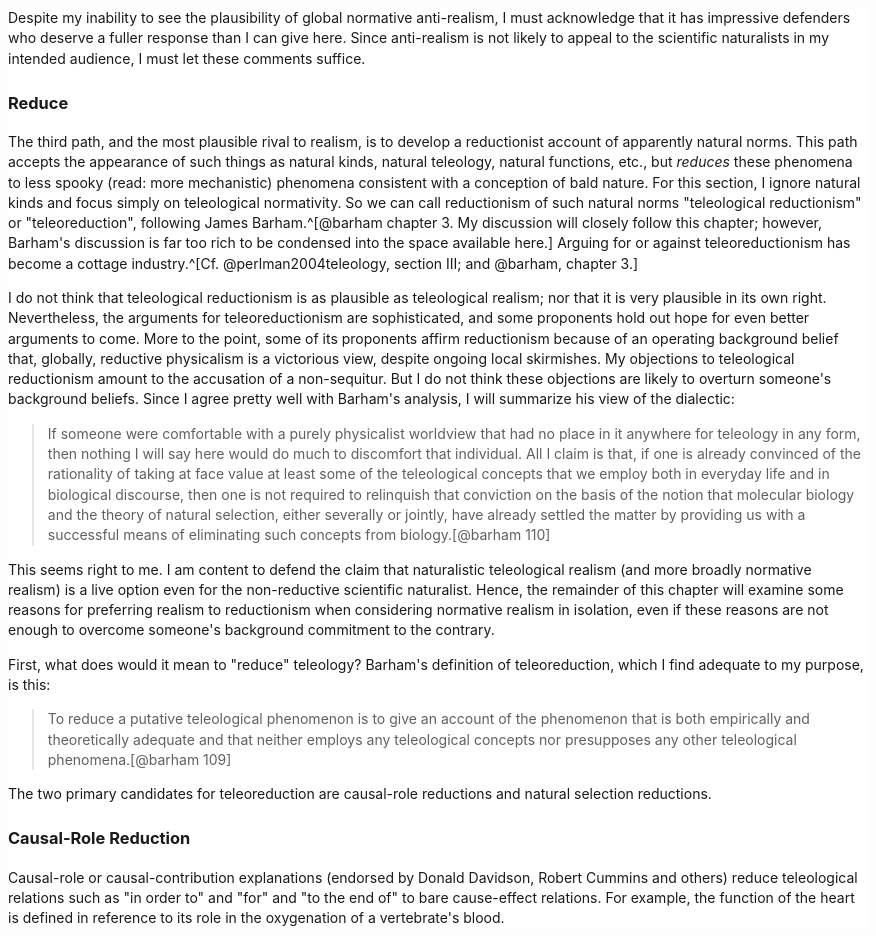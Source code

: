 [^25]: That is not to say that the denial is not worth considering. It might well be true. My point in calling the denial 'absurd' is to say that if it is true, an absurdity is true. If it is true, then the truth is absurd. And reality itself might well be absurd. I don't believe it is, but there have been many philosophers who have thought so. To pursue the matter is beyond my scope. 

Despite my inability to see the plausibility of global normative anti-realism, I must acknowledge that it has impressive defenders who deserve a fuller response than I can give here. Since anti-realism is not likely to appeal to the scientific naturalists in my intended audience, I must let these comments suffice. 

### Reduce

The third path, and the most plausible rival to realism, is to develop a reductionist account of apparently natural norms. This path accepts the appearance of such things as natural kinds, natural teleology, natural functions, etc., but *reduces* these phenomena to less spooky (read: more mechanistic) phenomena consistent with a conception of bald nature. For this section, I ignore natural kinds and focus simply on teleological normativity. So we can call reductionism of such natural norms  "teleological reductionism" or "teleoreduction", following James Barham.^[@barham chapter 3. My discussion will closely follow this chapter; however, Barham's discussion is far too rich to be condensed into the space available here.] Arguing for or against teleoreductionism has become a cottage industry.^[Cf. @perlman2004teleology, section III; and @barham, chapter 3.] 

I do not think that teleological reductionism is as plausible as teleological realism; nor that it is very plausible in its own right. Nevertheless, the arguments for teleoreductionism are sophisticated, and some proponents hold out hope for even better arguments to come. More to the point, some of its proponents affirm reductionism because of an operating background belief that, globally, reductive physicalism is a victorious view, despite ongoing local skirmishes. My objections to teleological reductionism amount to the accusation of a non-sequitur. But I do not think these objections are likely to overturn someone's background beliefs. Since I agree pretty well with Barham's analysis, I will summarize his view of the dialectic: 

>If someone were comfortable with a purely physicalist worldview that had no place in it anywhere for teleology in any form, then nothing I will say here would do much to discomfort that individual. All I claim is that, if one is already convinced of the rationality of taking at face value at least some of the teleological concepts that we employ both in everyday life and in biological discourse, then one is not required to relinquish that conviction on the basis of the notion that molecular biology and the theory of natural selection, either severally or jointly, have already settled the matter by providing us with a successful means of eliminating such concepts from biology.[@barham 110]

This seems right to me. I am content to defend the claim that naturalistic teleological realism (and more broadly normative realism) is a live option even for the non-reductive scientific naturalist. Hence, the remainder of this chapter will examine some reasons for preferring realism to reductionism when considering normative realism in isolation, even if these reasons are not enough to overcome someone's background commitment to the contrary. 

First, what does would it mean to "reduce" teleology? Barham's definition of teleoreduction, which I find adequate to my purpose, is this: 

>To reduce a putative teleological phenomenon is to give an account of the phenomenon that is both empirically and theoretically adequate and that neither employs any teleological concepts nor presupposes any other teleological phenomena.[@barham 109]

The two primary candidates for teleoreduction are causal-role reductions and natural selection reductions. 

### Causal-Role Reduction

Causal-role or causal-contribution explanations (endorsed by Donald Davidson, Robert Cummins and others) reduce teleological relations such as "in order to" and "for" and "to the end of" to bare cause-effect relations. For example, the function of the heart is defined in reference to its role in the oxygenation of a vertebrate's blood. 


[^20]: The a picture of nature as a manifold of purely descriptive and non-normative facts, entities, properties, and laws is what McDowell calls "bald nature." A better term would be "Laplacian nature," since the notion that the cosmos is coldly factual, bald of values, and disenchanted from any supernatural esoterica, aligns more closely with Pierre-Simon Laplace's mathematical picture of nature. Laplace pictured nature as a set of cold, abstract, and necessary relations. Realism about natural normativity is incompatible with the Laplacian picture. But his picture is, I would dare to say, unscientific. At the very least, it is not *the only* scientific picture. Regardless, Laplacian nature emphatically does not include natural norms.
[^22]: *A Treatise of Human Nature* book III, part I, section I.
[^21]: Arnhart and MacIntyre argue that Hume himself allows for a kind of inference from "is" to "ought" in other places. (Cf. @arnhart1995new; @macintyre1959hume) I think Moore is the one to blame (or to give the credit). 
[^26]: One might say that some things -- God or people or platonic forms --  are *good full stop*. I will concede that God, say, would not have a complement like this. But is any creature good simpliciter? Even so, calling God *good full stop* is a way of indicating that he is good *for everyone and everything*. He is the unqualifiedly desirable, or rather, he is desirable *to anything capable of desiring*. The Psalmist says "let everything that has breath praise the Lord." Presumably, objects without breath are relieved of the obligation, even if their authorship and grounding is in him.
[^23]: While scientific realism is not uncontroversial per se, my intended audience are committed scientific realists or sympathetic to realism. McDowell, as a sort of idealist, will dispute even my modest scientific realism, as we shall see in chapter 6.
[^27]:  The proponent of a view of nature in which all material objects instantiate normative properties would reject the label "enchanted".  "Enchantment", of course, presumes that an object has no intrinsic evaluative properties but receives them, like a spell, from the evaluator. We cannot settle the issue by presumption. Nevertheless, I am attempting to articulate the issue in terms sympathetic to my reader who is willing to consider the possibility that normative properties are intrinsic to living organisms.
[^30]: As Michael Mautner explains, all living things (on earth at least) share common ancestors and even share genetic material: ."..phylogenetic trees indicate that all terrestrial life can be traced to a common ancestor. Organisms as different from us as yeasts share half; mice, over 90%, chimpanzees, over 95%, and different human individuals share over 99% of our genome. These scientific insights give a deeper meaning to the unity of all Life. Our complex molecular patterns are common to all organic gene/protein life and distinguish us from any other phenomena of nature." @mautner2009life 434-5.
[^31]: I shall use 'practical rationality' and 'practical reason' as synonymous. Warren Quinn uses 'practical reason' to mean the faculty and 'practical rationality' to mean the excellence use of the faculty. In a later chapter, I will contrast the faculty with 'practical wisdom', which is the excellence thereof. Cf. @quinn1992rationality.
[^32]: The biological claims include the following: The earth, which is very old, has given rise to simple life forms which have become over slow and gradual changes given rise to myriad life forms, some of which are very complex. The driving mechanism of this process is natural selecting acting on the genetic mutations of a given population. All of life originated from one original place and species. A philosophical claim, often appended to the biological ones, is that the process of natural selection is *unguided by any causes but material-efficient mechanical ones.* But this claim is a philosophical belief, not a biological one. Polemicists will sometimes cite the popularity of the philosophical belief among biologists as proof that it is a "biological" claim. But we do not determine truth by vote. If belief in God was popular among biologists of a certain era, it does not follow that theological claims are strictly biological claims. 
[^83]: The "Voluntary Human Extinction Movement" is an example of a group who find the reasons for reproduction *as a species* to be on balance outweighed by the reasons for ceasing to reproduce.  Two comments: first, on first impression, VHEMT strikes most people as satire. It is a laughable movement. It is not necessarily mistaken, but it is certainly laughable. Secondly, VHEMT acknowledges the prima facie force of the need to reproduce. They argue that that need is outweighed. So in that they think species-wide reproduction is a default natural norm, we agree.
